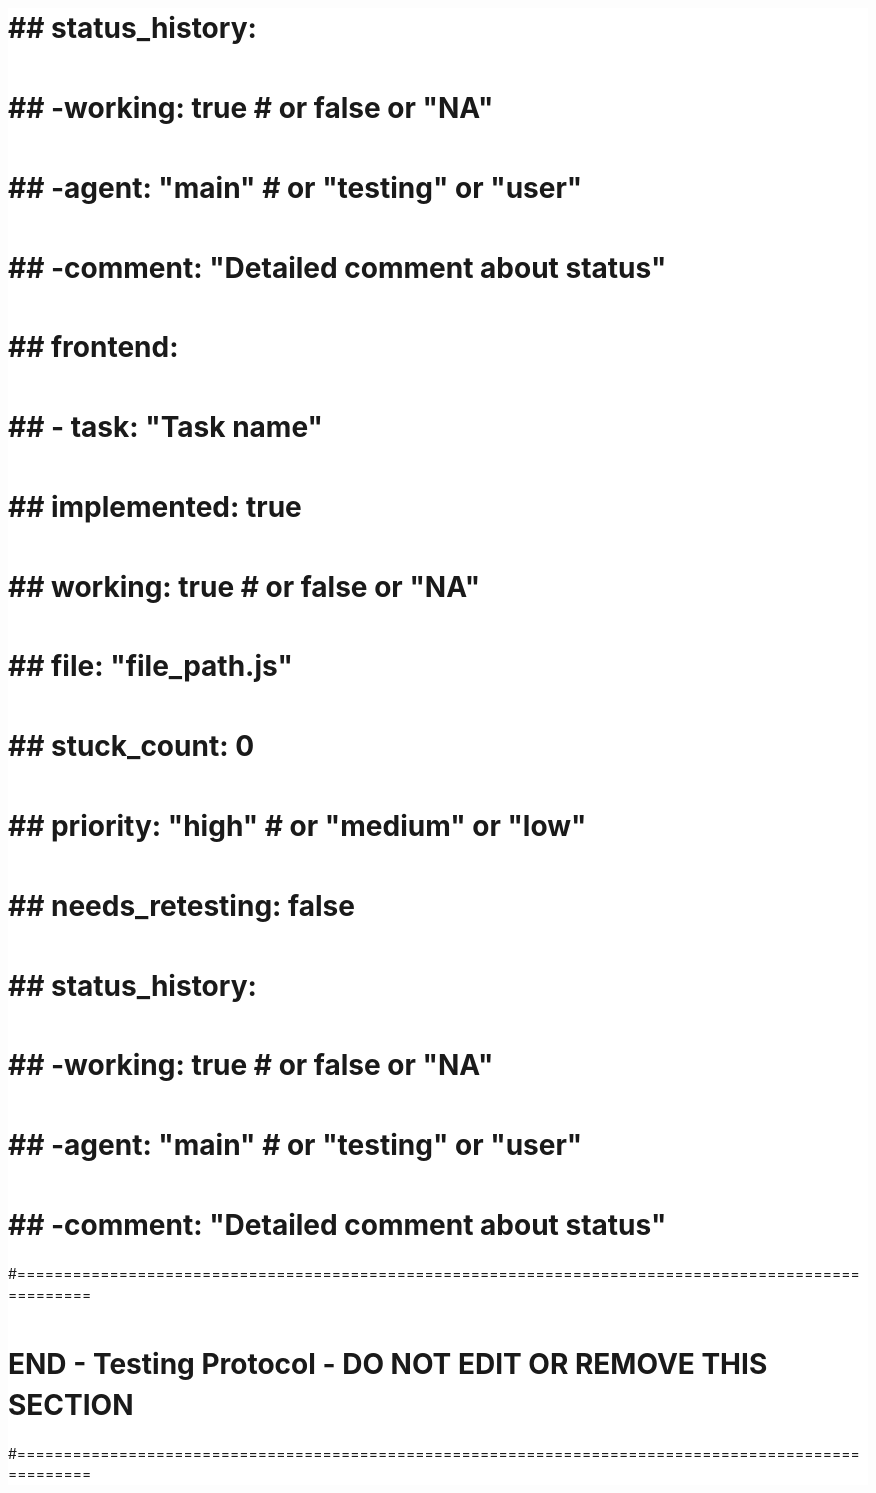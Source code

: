 # ##     status_history:
# ##         -working: true  # or false or "NA"
# ##         -agent: "main"  # or "testing" or "user"
# ##         -comment: "Detailed comment about status"
# ##
# ## frontend:
# ##   - task: "Task name"
# ##     implemented: true
# ##     working: true  # or false or "NA"
# ##     file: "file_path.js"
# ##     stuck_count: 0
# ##     priority: "high"  # or "medium" or "low"
# ##     needs_retesting: false
# ##     status_history:
# ##         -working: true  # or false or "NA"
# ##         -agent: "main"  # or "testing" or "user"
# ##         -comment: "Detailed comment about status"

#====================================================================================================
# END - Testing Protocol - DO NOT EDIT OR REMOVE THIS SECTION
#====================================================================================================
